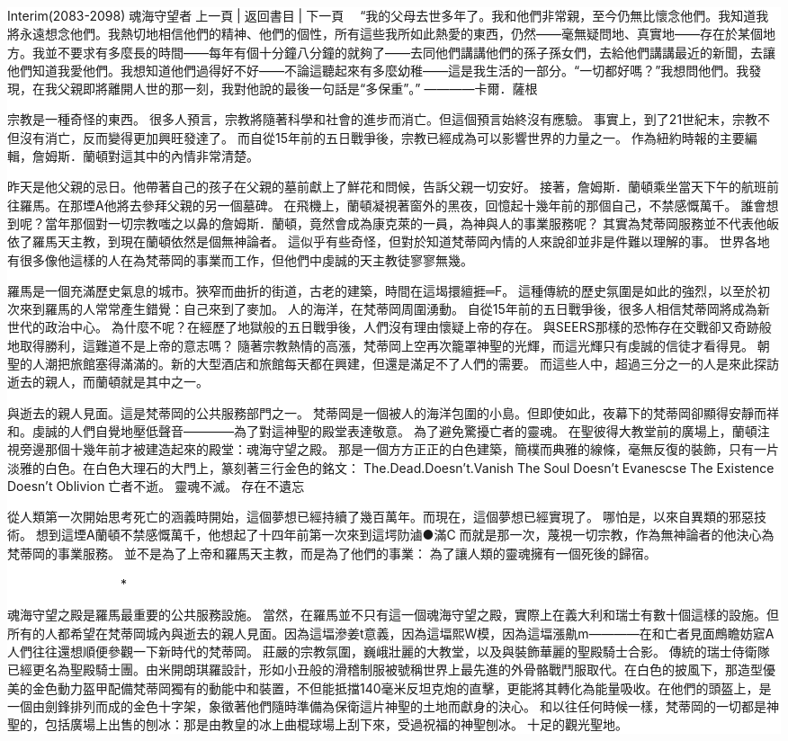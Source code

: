 Interim(2083-2098) 魂海守望者 上一頁 | 返回書目 | 下一頁 
　“我的父母去世多年了。我和他們非常親，至今仍無比懷念他們。我知道我將永遠想念他們。我熱切地相信他們的精神、他們的個性，所有這些我所如此熱愛的東西，仍然——毫無疑問地、真實地——存在於某個地方。我並不要求有多麼長的時間——每年有個十分鐘八分鐘的就夠了——去同他們講講他們的孫子孫女們，去給他們講講最近的新聞，去讓他們知道我愛他們。我想知道他們過得好不好——不論這聽起來有多麼幼稚——這是我生活的一部分。“一切都好嗎？”我想問他們。我發現，在我父親即將離開人世的那一刻，我對他說的最後一句話是“多保重”。”
————卡爾．薩根

宗教是一種奇怪的東西。
很多人預言，宗教將隨著科學和社會的進步而消亡。但這個預言始終沒有應驗。
事實上，到了21世紀末，宗教不但沒有消亡，反而變得更加興旺發達了。
而自從15年前的五日戰爭後，宗教已經成為可以影響世界的力量之一。
作為紐約時報的主要編輯，詹姆斯．蘭頓對這其中的內情非常清楚。

昨天是他父親的忌日。他帶著自己的孩子在父親的墓前獻上了鮮花和問候，告訴父親一切安好。
接著，詹姆斯．蘭頓乘坐當天下午的航班前往羅馬。在那堙A他將去參拜父親的另一個墓碑。
在飛機上，蘭頓凝視著窗外的黑夜，回憶起十幾年前的那個自己，不禁感慨萬千。
誰會想到呢？當年那個對一切宗教嗤之以鼻的詹姆斯．蘭頓，竟然會成為康克萊的一員，為神與人的事業服務呢？
其實為梵蒂岡服務並不代表他皈依了羅馬天主教，到現在蘭頓依然是個無神論者。
這似乎有些奇怪，但對於知道梵蒂岡內情的人來說卻並非是件難以理解的事。
世界各地有很多像他這樣的人在為梵蒂岡的事業而工作，但他們中虔誠的天主教徒寥寥無幾。

羅馬是一個充滿歷史氣息的城市。狹窄而曲折的街道，古老的建築，時間在這堨擐繵捱═F。
這種傳統的歷史氛圍是如此的強烈，以至於初次來到羅馬的人常常產生錯覺：自己來到了麥加。
人的海洋，在梵蒂岡周圍湧動。
自從15年前的五日戰爭後，很多人相信梵蒂岡將成為新世代的政治中心。
為什麼不呢？在經歷了地獄般的五日戰爭後，人們沒有理由懷疑上帝的存在。
與SEERS那樣的恐怖存在交戰卻又奇跡般地取得勝利，這難道不是上帝的意志嗎？
隨著宗教熱情的高漲，梵蒂岡上空再次籠罩神聖的光輝，而這光輝只有虔誠的信徒才看得見。
朝聖的人潮把旅館塞得滿滿的。新的大型酒店和旅館每天都在興建，但還是滿足不了人們的需要。
而這些人中，超過三分之一的人是來此探訪逝去的親人，而蘭頓就是其中之一。

與逝去的親人見面。這是梵蒂岡的公共服務部門之一。
梵蒂岡是一個被人的海洋包圍的小島。但即使如此，夜幕下的梵蒂岡卻顯得安靜而祥和。虔誠的人們自覺地壓低聲音————為了對這神聖的殿堂表達敬意。
為了避免驚擾亡者的靈魂。
在聖彼得大教堂前的廣場上，蘭頓注視旁邊那個十幾年前才被建造起來的殿堂：魂海守望之殿。
那是一個方方正正的白色建築，簡樸而典雅的線條，毫無反復的裝飾，只有一片淡雅的白色。在白色大理石的大門上，篆刻著三行金色的銘文：
The.Dead.Doesn’t.Vanish
The Soul Doesn’t Evanescse 
The Existence Doesn’t Oblivion
亡者不逝。
靈魂不滅。
存在不遺忘

從人類第一次開始思考死亡的涵義時開始，這個夢想已經持續了幾百萬年。而現在，這個夢想已經實現了。
哪怕是，以來自異類的邪惡技術。
想到這堙A蘭頓不禁感慨萬千，他想起了十四年前第一次來到這堮阞滷●滿C
而就是那一次，蔑視一切宗教，作為無神論者的他決心為梵蒂岡的事業服務。
並不是為了上帝和羅馬天主教，而是為了他們的事業：
為了讓人類的靈魂擁有一個死後的歸宿。


*&nbsp;&nbsp;*&nbsp;&nbsp;*&nbsp;&nbsp;*&nbsp;&nbsp;*&nbsp;&nbsp;*&nbsp;&nbsp;*&nbsp;&nbsp;*&nbsp;&nbsp;*&nbsp;&nbsp;*&nbsp;&nbsp;*&nbsp;&nbsp;*&nbsp;&nbsp;*&nbsp;&nbsp;*&nbsp;&nbsp;*&nbsp;&nbsp;*&nbsp;&nbsp;*

魂海守望之殿是羅馬最重要的公共服務設施。
當然，在羅馬並不只有這一個魂海守望之殿，實際上在義大利和瑞士有數十個這樣的設施。但所有的人都希望在梵蒂岡城內與逝去的親人見面。因為這堛滲姜t意義，因為這堛熙W模，因為這堛漲鼽m————在和亡者見面鷓瞻妨寣A人們往往還想順便參觀一下新時代的梵蒂岡。
莊嚴的宗教氛圍，巍峨壯麗的大教堂，以及與裝飾華麗的聖殿騎士合影。
傳統的瑞士侍衛隊已經更名為聖殿騎士團。由米開朗琪羅設計，形如小丑般的滑稽制服被號稱世界上最先進的外骨骼戰鬥服取代。在白色的披風下，那造型優美的金色動力盔甲配備梵蒂岡獨有的動能中和裝置，不但能抵擋140毫米反坦克炮的直擊，更能將其轉化為能量吸收。在他們的頭盔上，是一個由劍鋒排列而成的金色十字架，象徵著他們隨時準備為保衛這片神聖的土地而獻身的決心。
和以往任何時候一樣，梵蒂岡的一切都是神聖的，包括廣場上出售的刨冰：那是由教皇的冰上曲棍球場上刮下來，受過祝福的神聖刨冰。
十足的觀光聖地。
